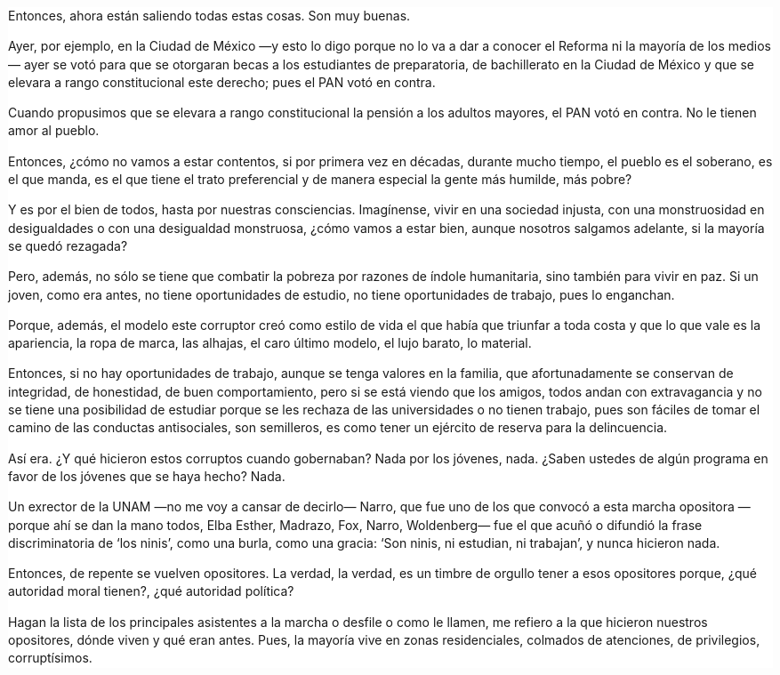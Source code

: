 Entonces, ahora están saliendo todas estas cosas. Son muy buenas.

Ayer, por ejemplo, en la Ciudad de México —y esto lo digo porque no lo va a
dar a conocer el Reforma ni la mayoría de los medios— ayer se votó para que se
otorgaran becas a los estudiantes de preparatoria, de bachillerato en la
Ciudad de México y que se elevara a rango constitucional este derecho; pues el
PAN votó en contra.

Cuando propusimos que se elevara a rango constitucional la pensión a los
adultos mayores, el PAN votó en contra. No le tienen amor al pueblo.

Entonces, ¿cómo no vamos a estar contentos, si por primera vez en décadas,
durante mucho tiempo, el pueblo es el soberano, es el que manda, es el que
tiene el trato preferencial y de manera especial la gente más humilde, más
pobre?

Y es por el bien de todos, hasta por nuestras consciencias. Imagínense, vivir
en una sociedad injusta, con una monstruosidad en desigualdades o con una
desigualdad monstruosa, ¿cómo vamos a estar bien, aunque nosotros salgamos
adelante, si la mayoría se quedó rezagada?

Pero, además, no sólo se tiene que combatir la pobreza por razones de índole
humanitaria, sino también para vivir en paz. Si un joven, como era antes, no
tiene oportunidades de estudio, no tiene oportunidades de trabajo, pues lo
enganchan.

Porque, además, el modelo este corruptor creó como estilo de vida el que había
que triunfar a toda costa y que lo que vale es la apariencia, la ropa de
marca, las alhajas, el caro último modelo, el lujo barato, lo material.

Entonces, si no hay oportunidades de trabajo, aunque se tenga valores en la
familia, que afortunadamente se conservan de integridad, de honestidad, de
buen comportamiento, pero si se está viendo que los amigos, todos andan con
extravagancia y no se tiene una posibilidad de estudiar porque se les rechaza
de las universidades o no tienen trabajo, pues son fáciles de tomar el camino
de las conductas antisociales, son semilleros, es como tener un ejército de
reserva para la delincuencia.

Así era. ¿Y qué hicieron estos corruptos cuando gobernaban? Nada por los
jóvenes, nada. ¿Saben ustedes de algún programa en favor de los jóvenes que se
haya hecho? Nada.

Un exrector de la UNAM —no me voy a cansar de decirlo— Narro, que fue uno de
los que convocó a esta marcha opositora —porque ahí se dan la mano todos, Elba
Esther, Madrazo, Fox, Narro, Woldenberg— fue el que acuñó o difundió la frase
discriminatoria de ‘los ninis’, como una burla, como una gracia: ‘Son ninis,
ni estudian, ni trabajan’, y nunca hicieron nada.

Entonces, de repente se vuelven opositores. La verdad, la verdad, es un timbre
de orgullo tener a esos opositores porque, ¿qué autoridad moral tienen?, ¿qué
autoridad política?

Hagan la lista de los principales asistentes a la marcha o desfile o como le
llamen, me refiero a la que hicieron nuestros opositores, dónde viven y qué
eran antes. Pues, la mayoría vive en zonas residenciales, colmados de
atenciones, de privilegios, corruptísimos.
